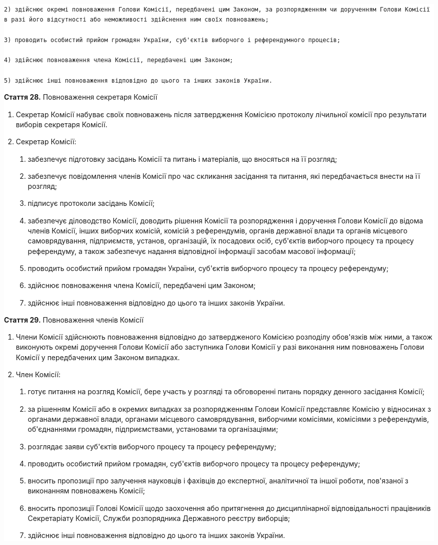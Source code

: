     2) здійснює окремі повноваження Голови Комісії, передбачені цим Законом, за розпорядженням чи дорученням Голови Комісії в разі його відсутності або неможливості здійснення ним своїх повноважень;

    3) проводить особистий прийом громадян України, суб'єктів виборчого і референдумного процесів;

    4) здійснює повноваження члена Комісії, передбачені цим Законом;

    5) здійснює інші повноваження відповідно до цього та інших законів України.

**Стаття 28.** Повноваження секретаря Комісії

1. Секретар Комісії набуває своїх повноважень після затвердження Комісією протоколу лічильної комісії про результати виборів секретаря Комісії.

2. Секретар Комісії:

    1) забезпечує підготовку засідань Комісії та питань і матеріалів, що вносяться на її розгляд;

    2) забезпечує повідомлення членів Комісії про час скликання засідання та питання, які передбачається внести на її розгляд;

    3) підписує протоколи засідань Комісії;

    4) забезпечує діловодство Комісії, доводить рішення Комісії та розпорядження і доручення Голови Комісії до відома членів Комісії, інших виборчих комісій, комісій з референдумів, органів державної влади та органів місцевого самоврядування, підприємств, установ, організацій, їх посадових осіб, суб'єктів виборчого процесу та процесу референдуму, а також забезпечує надання відповідної інформації засобам масової інформації;

    5) проводить особистий прийом громадян України, суб'єктів виборчого процесу та процесу референдуму;

    6) здійснює повноваження члена Комісії, передбачені цим Законом;

    7) здійснює інші повноваження відповідно до цього та інших законів України.

**Стаття 29.** Повноваження членів Комісії

1. Члени Комісії здійснюють повноваження відповідно до затвердженого Комісією розподілу обов'язків між ними, а також виконують окремі доручення Голови Комісії або заступника Голови Комісії у разі виконання ним повноважень Голови Комісії у передбачених цим Законом випадках.

2. Член Комісії:

    1) готує питання на розгляд Комісії, бере участь у розгляді та обговоренні питань порядку денного засідання Комісії;

    2) за рішенням Комісії або в окремих випадках за розпорядженням Голови Комісії представляє Комісію у відносинах з органами державної влади, органами місцевого самоврядування, виборчими комісіями, комісіями з референдумів, об'єднаннями громадян, підприємствами, установами та організаціями;

    3) розглядає заяви суб'єктів виборчого процесу та процесу референдуму;

    4) проводить особистий прийом громадян, суб'єктів виборчого процесу та процесу референдуму;

    6) вносить пропозиції про залучення науковців і фахівців до експертної, аналітичної та іншої роботи, пов'язаної з виконанням повноважень Комісії;

    7) вносить пропозиції Голові Комісії щодо заохочення або притягнення до дисциплінарної відповідальності працівників Секретаріату Комісії, Служби розпорядника Державного реєстру виборців;

    8) здійснює інші повноваження відповідно до цього та інших законів України.
